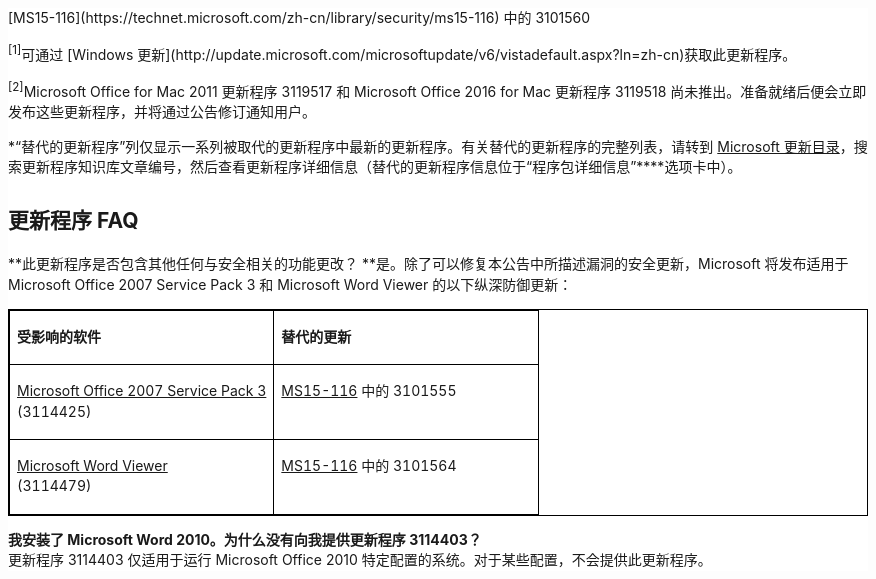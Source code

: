 </td>
<td style="border:1px solid black;">
[MS15-116](https://technet.microsoft.com/zh-cn/library/security/ms15-116) 中的 3101560

</td>
</tr>
</table>
<p> </p>
<sup>[1]</sup>可通过 [Windows 更新](http://update.microsoft.com/microsoftupdate/v6/vistadefault.aspx?ln=zh-cn)获取此更新程序。

<sup>[2]</sup>Microsoft Office for Mac 2011 更新程序 3119517 和 Microsoft Office 2016 for Mac 更新程序 3119518 尚未推出。准备就绪后便会立即发布这些更新程序，并将通过公告修订通知用户。

\*“替代的更新程序”列仅显示一系列被取代的更新程序中最新的更新程序。有关替代的更新程序的完整列表，请转到 [Microsoft 更新目录](http://catalog.update.microsoft.com/v7/site/home.aspx)，搜索更新程序知识库文章编号，然后查看更新程序详细信息（替代的更新程序信息位于“程序包详细信息”****选项卡中）。

更新程序 FAQ
------------

**此更新程序是否包含其他任何与安全相关的功能更改？
**是。除了可以修复本公告中所描述漏洞的安全更新，Microsoft 将发布适用于 Microsoft Office 2007 Service Pack 3 和 Microsoft Word Viewer 的以下纵深防御更新：

<p> </p>
<table style="border:1px solid black;">
<colgroup>
<col width="50%" />
<col width="50%" />
</colgroup>
<tbody>
<tr class="odd">
<td style="border:1px solid black;"><p><strong>受影响的软件</strong></p></td>
<td style="border:1px solid black;"><p><strong>替代的更新</strong></p></td>
</tr>  
<tr class="even">
<td style="border:1px solid black;"><p><a href="http://www.microsoft.com/zh-cn/download/details.aspx?id=50061">Microsoft Office 2007 Service Pack 3</a><br />
(3114425)</p></td>
<td style="border:1px solid black;"><p><a href="https://technet.microsoft.com/zh-cn/library/security/ms15-116">MS15-116</a> 中的 3101555</p></td>
</tr>  
<tr class="odd">
<td style="border:1px solid black;"><p><a href="http://www.microsoft.com/zh-cn/download/details.aspx?id=50056">Microsoft Word Viewer</a><br />
(3114479)</p></td>
<td style="border:1px solid black;"><p><a href="https://technet.microsoft.com/zh-cn/library/security/ms15-116">MS15-116</a> 中的 3101564</p></td>
</tr>  
</tbody>  
</table>
  
**我安装了 Microsoft Word 2010。为什么没有向我提供更新程序 3114403？**   
更新程序 3114403 仅适用于运行 Microsoft Office 2010 特定配置的系统。对于某些配置，不会提供此更新程序。
  